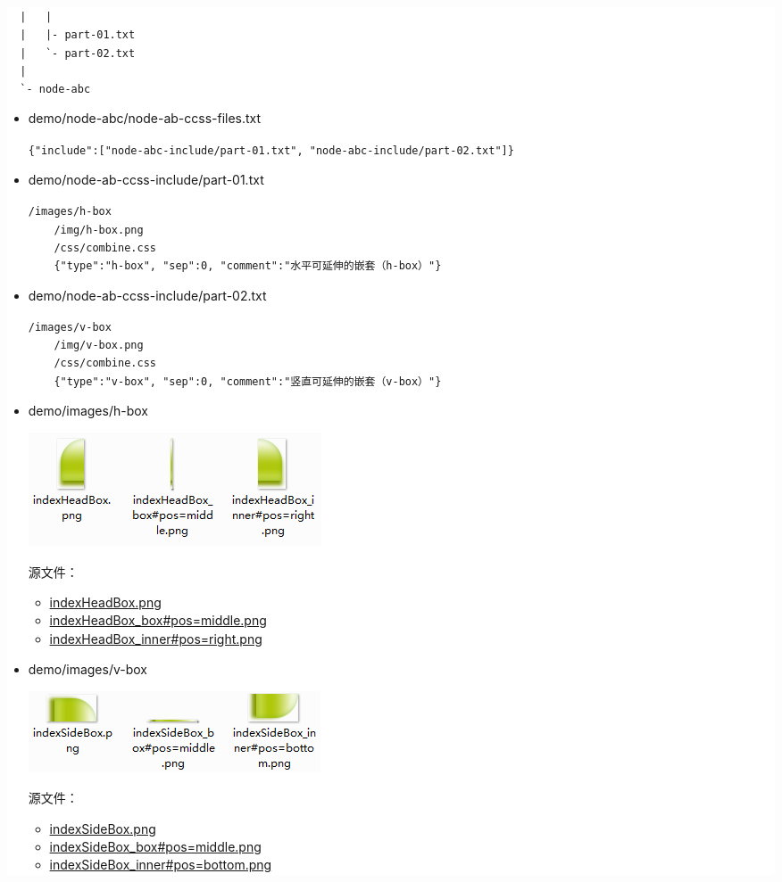   ```
    |   |
    |   |- part-01.txt
    |   `- part-02.txt
    |
    `- node-abc
  ```

* demo/node-abc/node-ab-ccss-files.txt

  ```
  {"include":["node-abc-include/part-01.txt", "node-abc-include/part-02.txt"]}
  ```

* demo/node-ab-ccss-include/part-01.txt

  ```
  /images/h-box
      /img/h-box.png
      /css/combine.css
      {"type":"h-box", "sep":0, "comment":"水平可延伸的嵌套（h-box）"}
  ```

* demo/node-ab-ccss-include/part-02.txt

  ```
  /images/v-box
      /img/v-box.png
      /css/combine.css
      {"type":"v-box", "sep":0, "comment":"竖直可延伸的嵌套（v-box）"}
  ```

* demo/images/h-box

  ![合成所需的图片](images/007.png)
  
  源文件：
  * [indexHeadBox.png](indexHeadBox.png)
  * [indexHeadBox_box#pos=middle.png](indexHeadBox_box#pos=middle.png)
  * [indexHeadBox_inner#pos=right.png](indexHeadBox_inner#pos=right.png)

* demo/images/v-box

  ![合成所需的图片](images/009.png)
  
  源文件：
  * [indexSideBox.png](indexSideBox.png)
  * [indexSideBox_box#pos=middle.png](indexSideBox_box#pos=middle.png)
  * [indexSideBox_inner#pos=bottom.png](indexSideBox_inner#pos=bottom.png)
